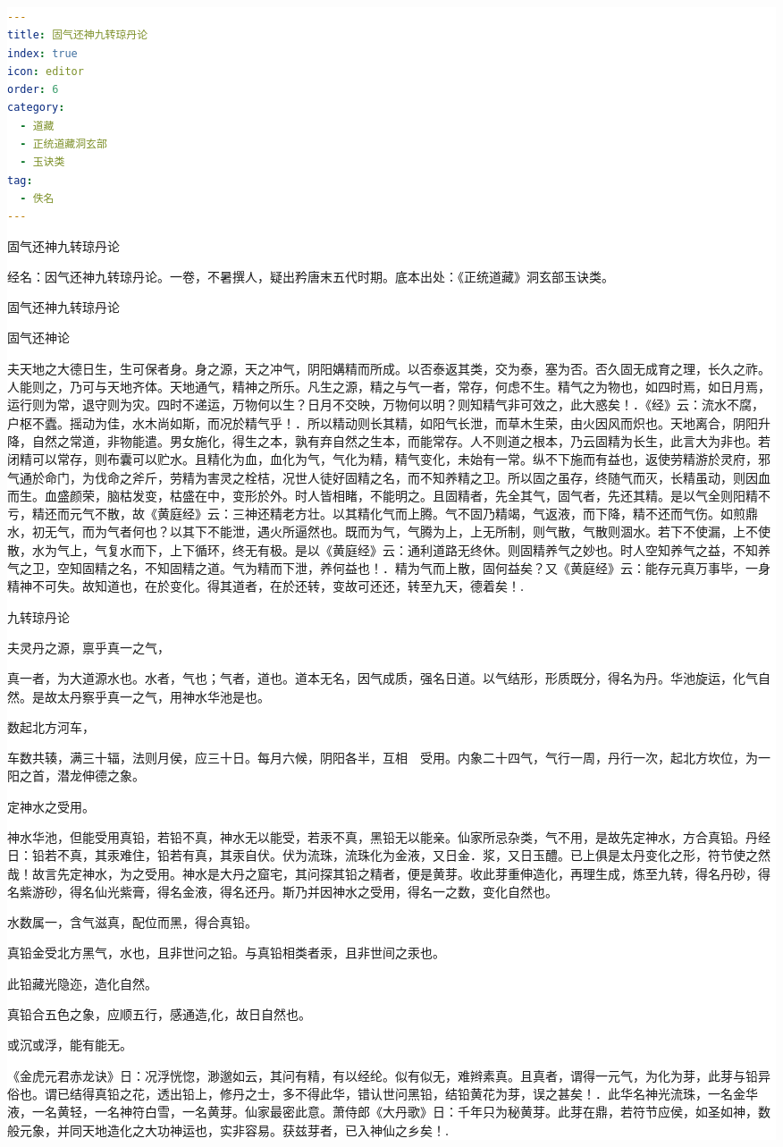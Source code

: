```yaml
---
title: 固气还神九转琼丹论
index: true
icon: editor
order: 6
category:
  - 道藏
  - 正统道藏洞玄部
  - 玉诀类
tag:
  - 佚名
---
```


固气还神九转琼丹论  

经名：因气还神九转琼丹论。一卷，不暑撰人，疑出矜唐末五代时期。底本出处：《正统道藏》洞玄部玉诀类。  

固气还神九转琼丹论  

固气还神论  

夫天地之大德日生，生可保者身。身之源，天之冲气，阴阳媾精而所成。以否泰返其类，交为泰，塞为否。否久固无成育之理，长久之祚。人能则之，乃可与天地齐体。天地通气，精神之所乐。凡生之源，精之与气一者，常存，何虑不生。精气之为物也，如四时焉，如日月焉，运行则为常，退守则为灾。四时不递运，万物何以生？日月不交映，万物何以明？则知精气非可效之，此大惑矣！．《经》云：流水不腐，户枢不蠹。摇动为佳，水木尚如斯，而况於精气乎！．所以精动则长其精，如阳气长泄，而草木生荣，由火因风而炽也。天地离合，阴阳升降，自然之常道，非物能遣。男女施化，得生之本，孰有弃自然之生本，而能常存。人不则道之根本，乃云固精为长生，此言大为非也。若闭精可以常存，则布囊可以贮水。且精化为血，血化为气，气化为精，精气变化，未始有一常。纵不下施而有益也，返使劳精游於灵府，邪气通於命门，为伐命之斧斤，劳精为害灵之栓桔，况世人徒好固精之名，而不知养精之卫。所以固之虽存，终随气而灭，长精虽动，则因血而生。血盛颜荣，脑枯发变，枯盛在中，变形於外。时人皆相睹，不能明之。且固精者，先全其气，固气者，先还其精。是以气全则阳精不亏，精还而元气不散，故《黄庭经》云：三神还精老方壮。以其精化气而上腾。气不固乃精竭，气返液，而下降，精不还而气伤。如煎鼎水，初无气，而为气者何也？以其下不能泄，遇火所逼然也。既而为气，气腾为上，上无所制，则气散，气散则涸水。若下不使漏，上不使散，水为气上，气复水而下，上下循环，终无有极。是以《黄庭经》云：通利道路无终休。则固精养气之妙也。时人空知养气之益，不知养气之卫，空知固精之名，不知固精之道。气为精而下泄，养何益也！．精为气而上散，固何益矣？又《黄庭经》云：能存元真万事毕，一身精神不可失。故知道也，在於变化。得其道者，在於还转，变故可还还，转至九天，德着矣！.  

九转琼丹论  

夫灵丹之源，禀乎真一之气，  

真一者，为大道源水也。水者，气也；气者，道也。道本无名，因气成质，强名日道。以气结形，形质既分，得名为丹。华池旋运，化气自然。是故太丹察乎真一之气，用神水华池是也。  

数起北方河车，  

车数共辏，满三十辐，法则月侯，应三十日。每月六候，阴阳各半，互相　受用。内象二十四气，气行一周，丹行一次，起北方坎位，为一阳之首，潜龙伸德之象。  

定神水之受用。  

神水华池，但能受用真铅，若铅不真，神水无以能受，若汞不真，黑铅无以能亲。仙家所忌杂类，气不用，是故先定神水，方合真铅。丹经日：铅若不真，其汞难住，铅若有真，其汞自伏。伏为流珠，流珠化为金液，又日金．浆，又日玉醴。已上俱是太丹变化之形，符节使之然哉！故言先定神水，为之受用。神水是大丹之窟宅，其问探其铅之精者，便是黄芽。收此芽重伸造化，再理生成，炼至九转，得名丹砂，得名紫游砂，得名仙光紫膏，得名金液，得名还丹。斯乃并因神水之受用，得名一之数，变化自然也。  

水数属一，含气滋真，配位而黑，得合真铅。  

真铅金受北方黑气，水也，且非世问之铅。与真铅相类者汞，且非世间之汞也。  

此铅藏光隐迩，造化自然。  

真铅合五色之象，应顺五行，感通造,化，故日自然也。  

或沉或浮，能有能无。  

《金虎元君赤龙诀》日：况浮恍惚，渺邈如云，其问有精，有以经纶。似有似无，难辫素真。且真者，谓得一元气，为化为芽，此芽与铅异俗也。谓已结得真铅之花，透出铅上，修丹之士，多不得此华，错认世问黑铅，结铅黄花为芽，误之甚矣！．此华名神光流珠，一名金华液，一名黄轻，一名神符白雪，一名黄芽。仙家最密此意。萧侍郎《大丹歌》日：千年只为秘黄芽。此芽在鼎，若符节应侯，如圣如神，数般元象，并同天地造化之大功神运也，实非容易。获兹芽者，已入神仙之乡矣！.  
